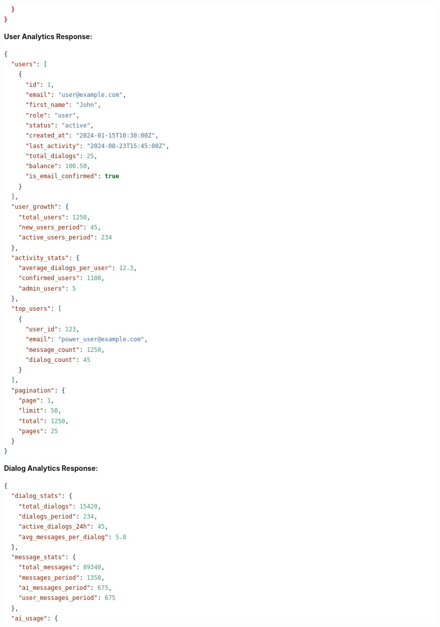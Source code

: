 ```json
  }
}
```

**User Analytics Response:**
```json
{
  "users": [
    {
      "id": 1,
      "email": "user@example.com",
      "first_name": "John",
      "role": "user",
      "status": "active",
      "created_at": "2024-01-15T10:30:00Z",
      "last_activity": "2024-08-23T15:45:00Z",
      "total_dialogs": 25,
      "balance": 100.50,
      "is_email_confirmed": true
    }
  ],
  "user_growth": {
    "total_users": 1250,
    "new_users_period": 45,
    "active_users_period": 234
  },
  "activity_stats": {
    "average_dialogs_per_user": 12.3,
    "confirmed_users": 1100,
    "admin_users": 5
  },
  "top_users": [
    {
      "user_id": 123,
      "email": "power_user@example.com",
      "message_count": 1250,
      "dialog_count": 45
    }
  ],
  "pagination": {
    "page": 1,
    "limit": 50,
    "total": 1250,
    "pages": 25
  }
}
```

**Dialog Analytics Response:**
```json
{
  "dialog_stats": {
    "total_dialogs": 15420,
    "dialogs_period": 234,
    "active_dialogs_24h": 45,
    "avg_messages_per_dialog": 5.8
  },
  "message_stats": {
    "total_messages": 89340,
    "messages_period": 1350,
    "ai_messages_period": 675,
    "user_messages_period": 675
  },
  "ai_usage": {
```